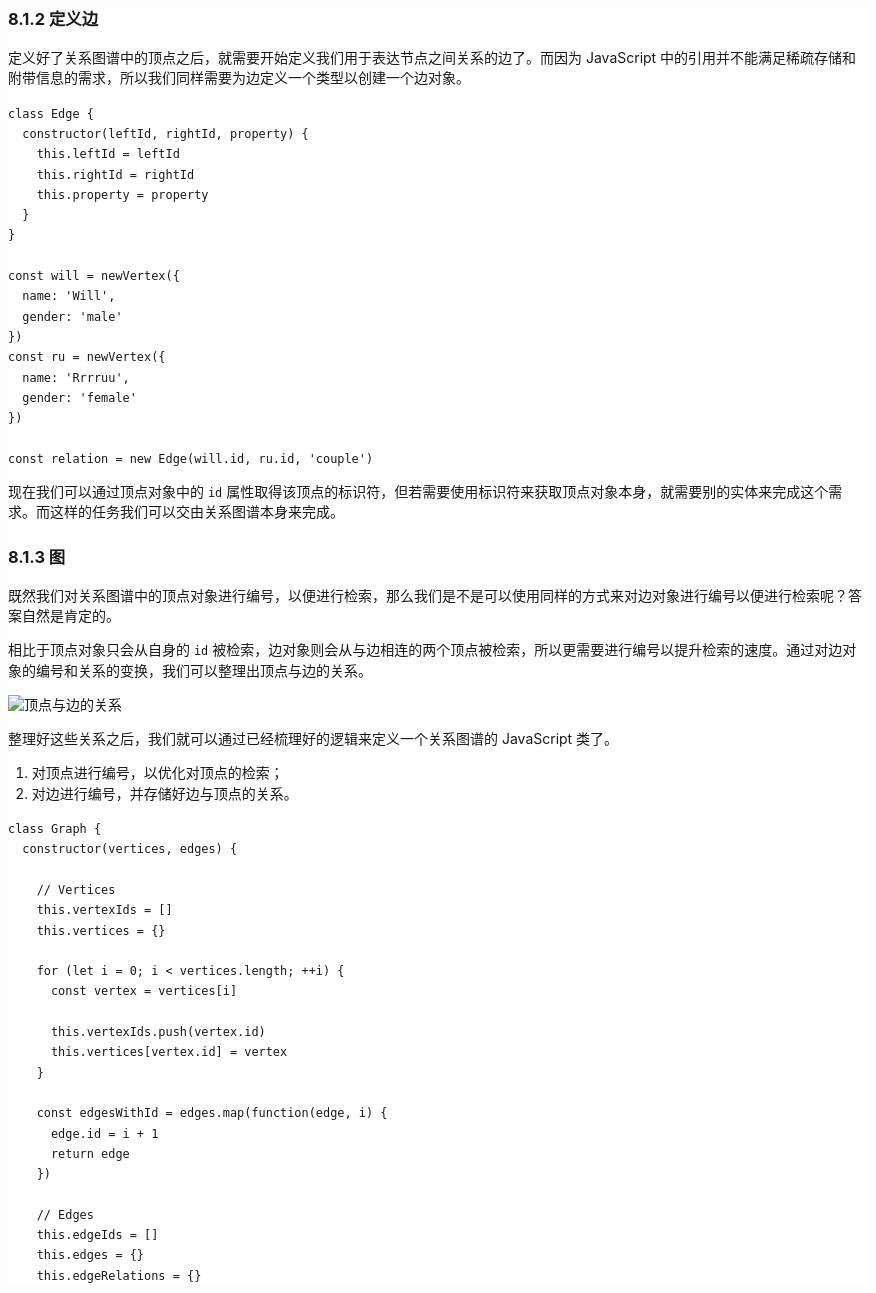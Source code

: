 ### 8.1.2 定义边

定义好了关系图谱中的顶点之后，就需要开始定义我们用于表达节点之间关系的边了。而因为 JavaScript 中的引用并不能满足稀疏存储和附带信息的需求，所以我们同样需要为边定义一个类型以创建一个边对象。

```
class Edge {
  constructor(leftId, rightId, property) {
    this.leftId = leftId
    this.rightId = rightId
    this.property = property
  }
}

const will = newVertex({
  name: 'Will',
  gender: 'male'
})
const ru = newVertex({
  name: 'Rrrruu',
  gender: 'female'
})

const relation = new Edge(will.id, ru.id, 'couple')

```

现在我们可以通过顶点对象中的 `id` 属性取得该顶点的标识符，但若需要使用标识符来获取顶点对象本身，就需要别的实体来完成这个需求。而这样的任务我们可以交由关系图谱本身来完成。

### 8.1.3 图

既然我们对关系图谱中的顶点对象进行编号，以便进行检索，那么我们是不是可以使用同样的方式来对边对象进行编号以便进行检索呢？答案自然是肯定的。

相比于顶点对象只会从自身的 `id` 被检索，边对象则会从与边相连的两个顶点被检索，所以更需要进行编号以提升检索的速度。通过对边对象的编号和关系的变换，我们可以整理出顶点与边的关系。

![顶点与边的关系](https://user-gold-cdn.xitu.io/2018/4/29/16311ff01433688d?w=1598&h=814&f=png&s=101488)

整理好这些关系之后，我们就可以通过已经梳理好的逻辑来定义一个关系图谱的 JavaScript 类了。

1.  对顶点进行编号，以优化对顶点的检索；
2.  对边进行编号，并存储好边与顶点的关系。

```
class Graph {
  constructor(vertices, edges) {

    // Vertices
    this.vertexIds = []
    this.vertices = {}

    for (let i = 0; i < vertices.length; ++i) {
      const vertex = vertices[i]

      this.vertexIds.push(vertex.id)
      this.vertices[vertex.id] = vertex
    }

    const edgesWithId = edges.map(function(edge, i) {
      edge.id = i + 1
      return edge
    })
    
    // Edges
    this.edgeIds = []
    this.edges = {}
    this.edgeRelations = {}

```